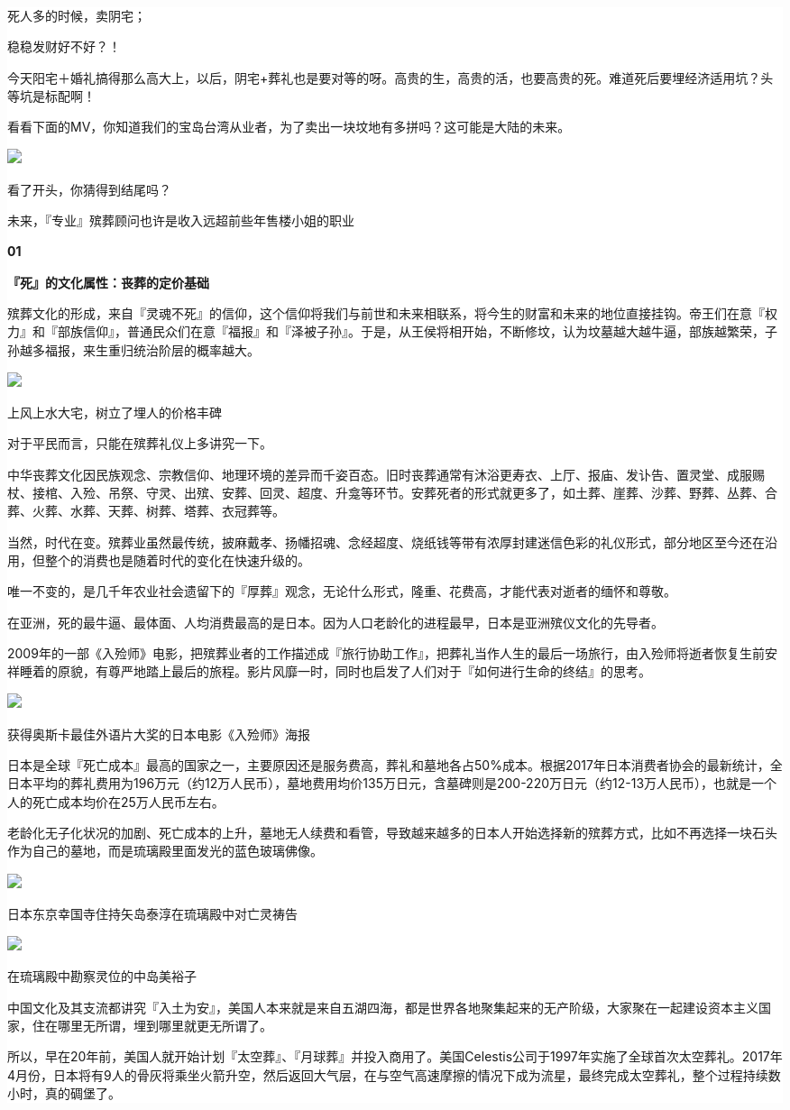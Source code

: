 死人多的时候，卖阴宅；

稳稳发财好不好？！

今天阳宅＋婚礼搞得那么高大上，以后，阴宅+葬礼也是要对等的呀。高贵的生，高贵的活，也要高贵的死。难道死后要埋经济适用坑？头等坑是标配啊！

看看下面的MV，你知道我们的宝岛台湾从业者，为了卖出一块坟地有多拼吗？这可能是大陆的未来。

![](https://i.loli.net/2019/04/05/5ca6ed3677f07.jpg)

看了开头，你猜得到结尾吗？

未来，『专业』殡葬顾问也许是收入远超前些年售楼小姐的职业

**01**

**『死』的文化属性：丧葬的定价基础**

殡葬文化的形成，来自『灵魂不死』的信仰，这个信仰将我们与前世和未来相联系，将今生的财富和未来的地位直接挂钩。帝王们在意『权力』和『部族信仰』，普通民众们在意『福报』和『泽被子孙』。于是，从王侯将相开始，不断修坟，认为坟墓越大越牛逼，部族越繁荣，子孙越多福报，来生重归统治阶层的概率越大。

![](https://i.loli.net/2019/04/05/5ca6ed37eac99.jpg)

上风上水大宅，树立了埋人的价格丰碑

对于平民而言，只能在殡葬礼仪上多讲究一下。

中华丧葬文化因民族观念、宗教信仰、地理环境的差异而千姿百态。旧时丧葬通常有沐浴更寿衣、上厅、报庙、发讣告、置灵堂、成服赐杖、接棺、入殓、吊祭、守灵、出殡、安葬、回灵、超度、升龛等环节。安葬死者的形式就更多了，如土葬、崖葬、沙葬、野葬、丛葬、合葬、火葬、水葬、天葬、树葬、塔葬、衣冠葬等。

当然，时代在变。殡葬业虽然最传统，披麻戴孝、扬幡招魂、念经超度、烧纸钱等带有浓厚封建迷信色彩的礼仪形式，部分地区至今还在沿用，但整个的消费也是随着时代的变化在快速升级的。

唯一不变的，是几千年农业社会遗留下的『厚葬』观念，无论什么形式，隆重、花费高，才能代表对逝者的缅怀和尊敬。

在亚洲，死的最牛逼、最体面、人均消费最高的是日本。因为人口老龄化的进程最早，日本是亚洲殡仪文化的先导者。

2009年的一部《入殓师》电影，把殡葬业者的工作描述成『旅行协助工作』，把葬礼当作人生的最后一场旅行，由入殓师将逝者恢复生前安祥睡着的原貌，有尊严地踏上最后的旅程。影片风靡一时，同时也启发了人们对于『如何进行生命的终结』的思考。

![](https://i.loli.net/2019/04/05/5ca6ed39bd7b5.jpg)

获得奥斯卡最佳外语片大奖的日本电影《入殓师》海报

日本是全球『死亡成本』最高的国家之一，主要原因还是服务费高，葬礼和墓地各占50%成本。根据2017年日本消费者协会的最新统计，全日本平均的葬礼费用为196万元（约12万人民币），墓地费用均价135万日元，含墓碑则是200-220万日元（约12-13万人民币），也就是一个人的死亡成本均价在25万人民币左右。  

老龄化无子化状况的加剧、死亡成本的上升，墓地无人续费和看管，导致越来越多的日本人开始选择新的殡葬方式，比如不再选择一块石头作为自己的墓地，而是琉璃殿里面发光的蓝色玻璃佛像。

![](https://i.loli.net/2019/04/05/5ca6ed3b26f6a.jpg)

日本东京幸国寺住持矢岛泰淳在琉璃殿中对亡灵祷告

![](https://i.loli.net/2019/04/05/5ca6ed3c80097.jpg)

在琉璃殿中勘察灵位的中岛美裕子

中国文化及其支流都讲究『入土为安』，美国人本来就是来自五湖四海，都是世界各地聚集起来的无产阶级，大家聚在一起建设资本主义国家，住在哪里无所谓，埋到哪里就更无所谓了。

所以，早在20年前，美国人就开始计划『太空葬』、『月球葬』并投入商用了。美国Celestis公司于1997年实施了全球首次太空葬礼。2017年4月份，日本将有9人的骨灰将乘坐火箭升空，然后返回大气层，在与空气高速摩擦的情况下成为流星，最终完成太空葬礼，整个过程持续数小时，真的碉堡了。  
